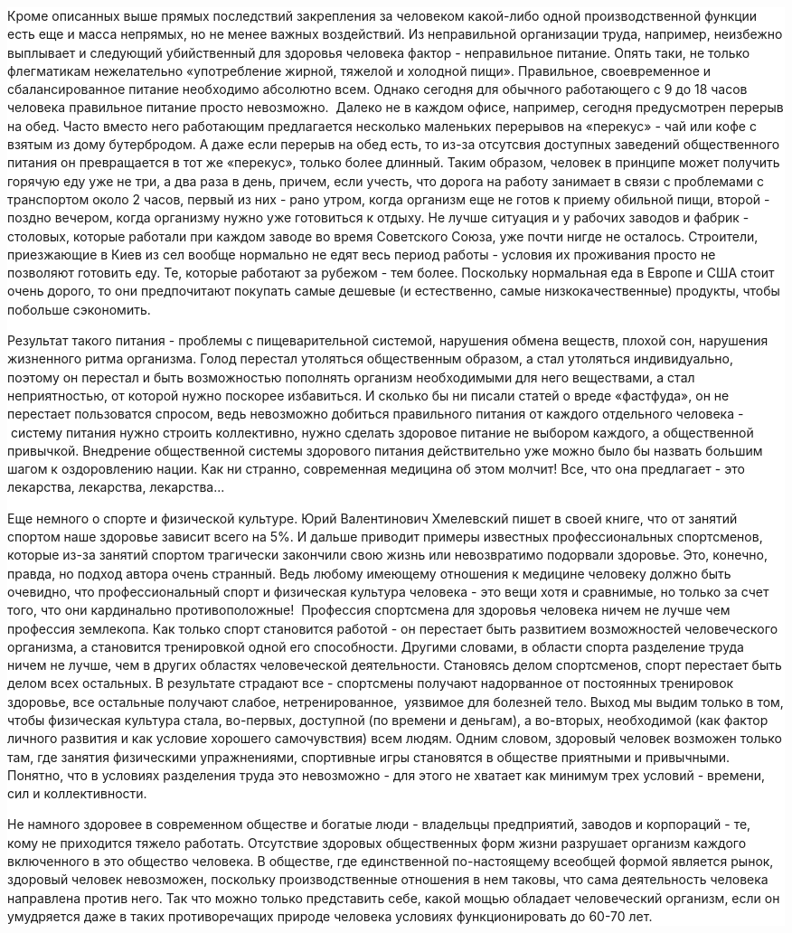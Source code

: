 Кроме описанных выше прямых последствий закрепления за человеком какой-либо одной производственной функции есть еще и масса непрямых, но не менее важных воздействий. Из неправильной организации труда, например, неизбежно выплывает и следующий убийственный для здоровья человека фактор - неправильное питание. Опять таки, не только флегматикам нежелательно «употребление жирной, тяжелой и холодной пищи». Правильное, своевременное и сбалансированное питание необходимо абсолютно всем. Однако сегодня для обычного работающего с 9 до 18 часов человека правильное питание просто невозможно.  Далеко не в каждом офисе, например, сегодня предусмотрен перерыв на обед. Часто вместо него работающим предлагается несколько маленьких перерывов на «перекус» - чай или кофе с взятым из дому бутербродом. А даже если перерыв на обед есть, то из-за отсутсвия доступных заведений общественного питания он превращается в тот же «перекус», только более длинный. Таким образом, человек в принципе может получить горячую еду уже не три, а два раза в день, причем, если учесть, что дорога на работу занимает в связи с проблемами с транспортом около 2 часов, первый из них - рано утром, когда организм еще не готов к приему обильной пищи, второй - поздно вечером, когда организму нужно уже готовиться к отдыху. Не лучше ситуация и у рабочих заводов и фабрик - столовых, которые работали при каждом заводе во время Советского Союза, уже почти нигде не осталось. Строители, приезжающие в Киев из сел вообще нормально не едят весь период работы - условия их проживания просто не позволяют готовить еду. Те, которые работают за рубежом - тем более. Поскольку нормальная еда в Европе и США стоит очень дорого, то они предпочитают покупать самые дешевые (и естественно, самые низкокачественные) продукты, чтобы побольше сэкономить.

Результат такого питания - проблемы с пищеварительной системой, нарушения обмена веществ, плохой сон, нарушения жизненного ритма организма. Голод перестал утоляться общественным образом, а стал утоляться индивидуально, поэтому он перестал и быть возможностью пополнять организм необходимыми для него веществами, а стал неприятностью, от которой нужно поскорее избавиться. И сколько бы ни писали статей о вреде «фастфуда», он не перестает пользоватся спросом, ведь невозможно добиться правильного питания от каждого отдельного человека -  систему питания нужно строить коллективно, нужно сделать здоровое питание не выбором каждого, а общественной привычкой. Внедрение общественной системы здорового питания действительно уже можно было бы назвать большим шагом к оздоровлению нации. Как ни странно, современная медицина об этом молчит! Все, что она предлагает - это лекарства, лекарства, лекарства...   

Еще немного о спорте и физической культуре. Юрий Валентинович Хмелевский пишет в своей книге, что от занятий спортом наше здоровье зависит всего на 5%. И дальше приводит примеры известных профессиональных спортсменов, которые из-за занятий спортом трагически закончили свою жизнь или невозвратимо подорвали здоровье. Это, конечно, правда, но подход автора очень странный. Ведь любому имеющему отношения к медицине человеку должно быть очевидно, что профессиональный спорт и физическая культура человека - это вещи хотя и сравнимые, но только за счет того, что они кардинально противоположные!  Профессия спортсмена для здоровья человека ничем не лучше чем профессия землекопа. Как только спорт становится работой - он перестает быть развитием возможностей человеческого организма, а становится тренировкой одной его способности. Другими словами, в области спорта разделение труда ничем не лучше, чем в других областях человеческой деятельности. Становясь делом спортсменов, спорт перестает быть делом всех остальных. В результате страдают все - спортсмены получают надорванное от постоянных тренировок здоровье, все остальные получают слабое, нетренированное,  уязвимое для болезней тело. Выход мы выдим только в том, чтобы физическая культура стала, во-первых, доступной (по времени и деньгам), а во-вторых, необходимой (как фактор личного развития и как условие хорошего самочувствия) всем людям. Одним словом, здоровый человек возможен только там, где занятия физическими упражнениями, спортивные игры становятся в обществе приятными и привычными. Понятно, что в условиях разделения труда это невозможно - для этого не хватает как минимум трех условий - времени, сил и коллективности.

Не намного здоровее в современном обществе и богатые люди - владельцы предприятий, заводов и корпораций - те, кому не приходится тяжело работать. Отсутствие здоровых общественных форм жизни разрушает организм каждого включенного в это общество человека. В обществе, где единственной по-настоящему всеобщей формой является рынок, здоровый человек невозможен, поскольку производственные отношения в нем таковы, что сама деятельность человека направлена против него. Так что можно только представить себе, какой мощью обладает человеческий организм, если он умудряется даже в таких противоречащих природе человека условиях функционировать до 60-70 лет.  
